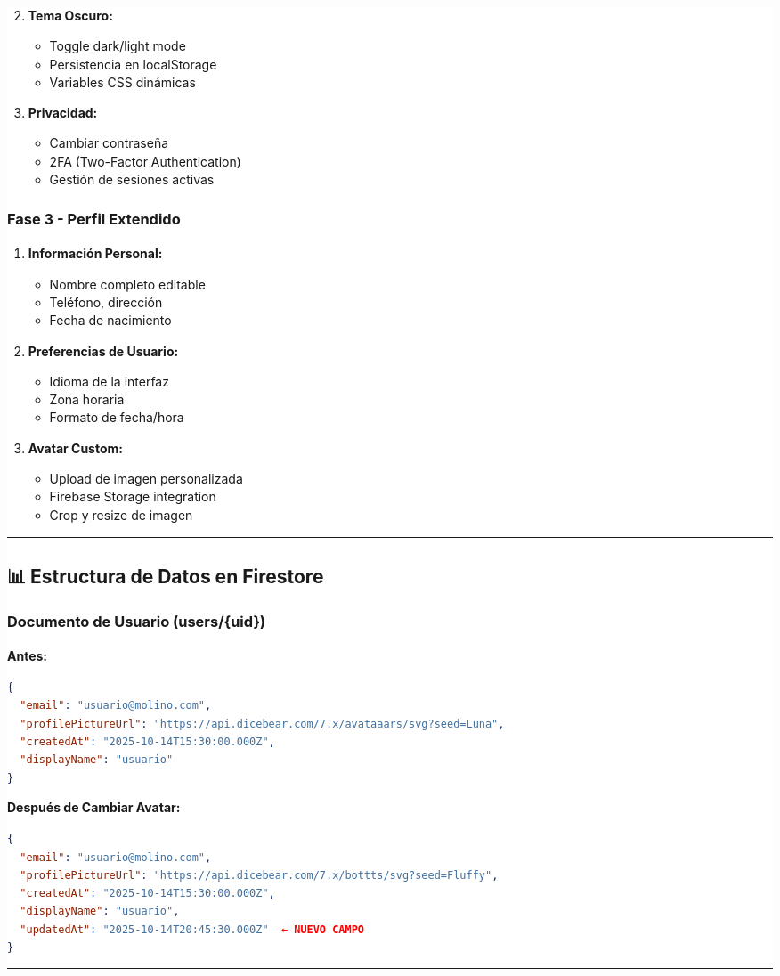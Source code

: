 2. **Tema Oscuro:**
   - Toggle dark/light mode
   - Persistencia en localStorage
   - Variables CSS dinámicas

3. **Privacidad:**
   - Cambiar contraseña
   - 2FA (Two-Factor Authentication)
   - Gestión de sesiones activas

### Fase 3 - Perfil Extendido
1. **Información Personal:**
   - Nombre completo editable
   - Teléfono, dirección
   - Fecha de nacimiento

2. **Preferencias de Usuario:**
   - Idioma de la interfaz
   - Zona horaria
   - Formato de fecha/hora

3. **Avatar Custom:**
   - Upload de imagen personalizada
   - Firebase Storage integration
   - Crop y resize de imagen

---

## 📊 Estructura de Datos en Firestore

### Documento de Usuario (users/{uid})

**Antes:**
```json
{
  "email": "usuario@molino.com",
  "profilePictureUrl": "https://api.dicebear.com/7.x/avataaars/svg?seed=Luna",
  "createdAt": "2025-10-14T15:30:00.000Z",
  "displayName": "usuario"
}
```

**Después de Cambiar Avatar:**
```json
{
  "email": "usuario@molino.com",
  "profilePictureUrl": "https://api.dicebear.com/7.x/bottts/svg?seed=Fluffy",
  "createdAt": "2025-10-14T15:30:00.000Z",
  "displayName": "usuario",
  "updatedAt": "2025-10-14T20:45:30.000Z"  ← NUEVO CAMPO
}
```

---
